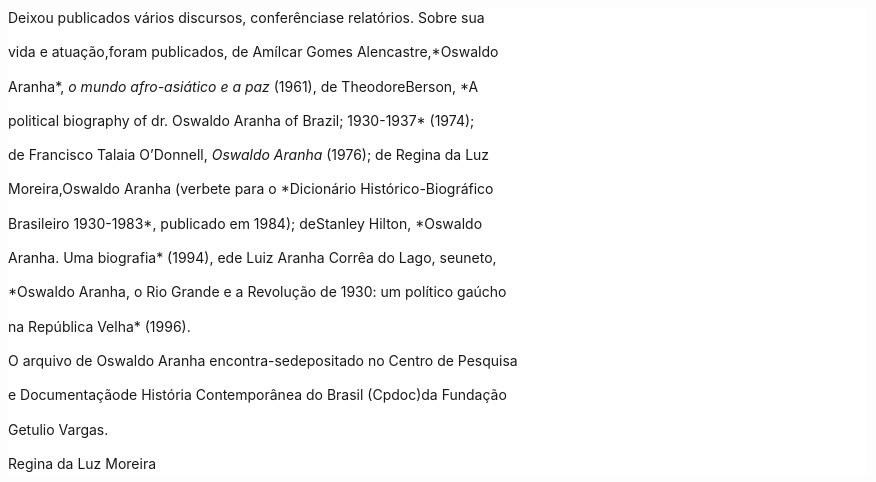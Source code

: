 Deixou publicados vários discursos, conferênciase relatórios. Sobre sua

vida e atuação,foram publicados, de Amílcar Gomes Alencastre,*Oswaldo

Aranha*, *o mundo afro-asiático e a paz* (1961), de TheodoreBerson, *A

political biography of dr. Oswaldo Aranha of Brazil; 1930-1937* (1974);

de Francisco Talaia O’Donnell, *Oswaldo Aranha* (1976); de Regina da Luz

Moreira,Oswaldo Aranha (verbete para o *Dicionário Histórico-Biográfico

Brasileiro 1930-1983*, publicado em 1984); deStanley Hilton, *Oswaldo

Aranha. Uma biografia* (1994), ede Luiz Aranha Corrêa do Lago, seuneto,

*Oswaldo Aranha, o Rio Grande e a Revolução de 1930: um político gaúcho

na República Velha* (1996).



O arquivo de Oswaldo Aranha encontra-sedepositado no Centro de Pesquisa

e Documentaçãode História Contemporânea do Brasil (Cpdoc)da Fundação

Getulio Vargas.



Regina da Luz Moreira



